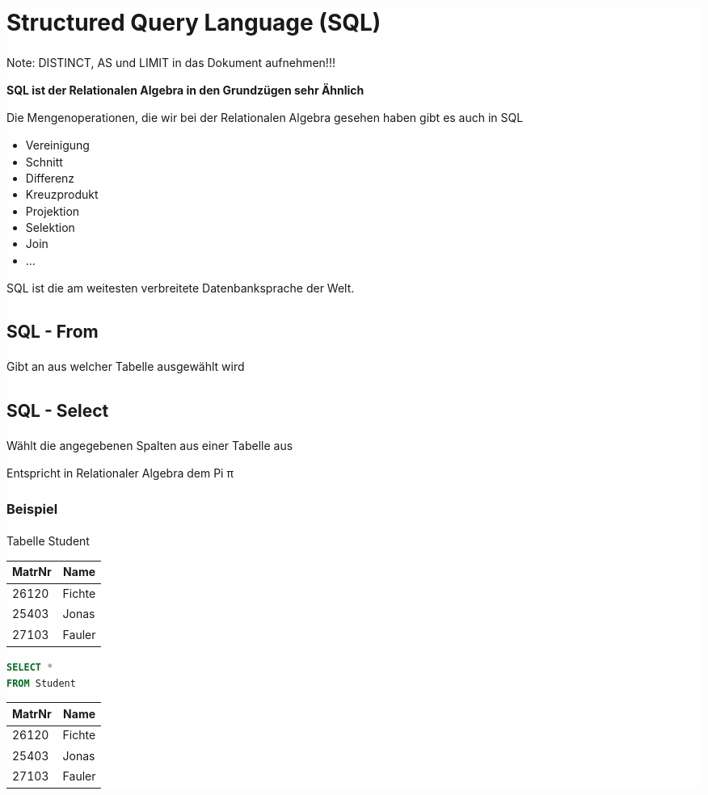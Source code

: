 # Structured Query Language (SQL)
Note: DISTINCT, AS und LIMIT in das Dokument aufnehmen!!!



**SQL ist der Relationalen Algebra in den Grundzügen sehr Ähnlich**

Die Mengenoperationen, die wir bei der Relationalen Algebra gesehen haben gibt es auch in SQL

* Vereinigung
* Schnitt
* Differenz
* Kreuzprodukt
* Projektion
* Selektion
* Join
* ...



SQL ist die am weitesten verbreitete Datenbanksprache der Welt.



## SQL - From
Gibt an aus welcher Tabelle ausgewählt wird



## SQL - Select
Wählt die angegebenen Spalten aus einer Tabelle aus

Entspricht in Relationaler Algebra dem Pi &pi;



### Beispiel
Tabelle Student

| MatrNr | Name |
| ------ | ---- |
| 26120  | Fichte |
| 25403  | Jonas  |
| 27103  | Fauler |

```sql
SELECT * 
FROM Student
```

| MatrNr | Name   |
| ------ | ------ |
| 26120  | Fichte |
| 25403  | Jonas  |
| 27103  | Fauler |
